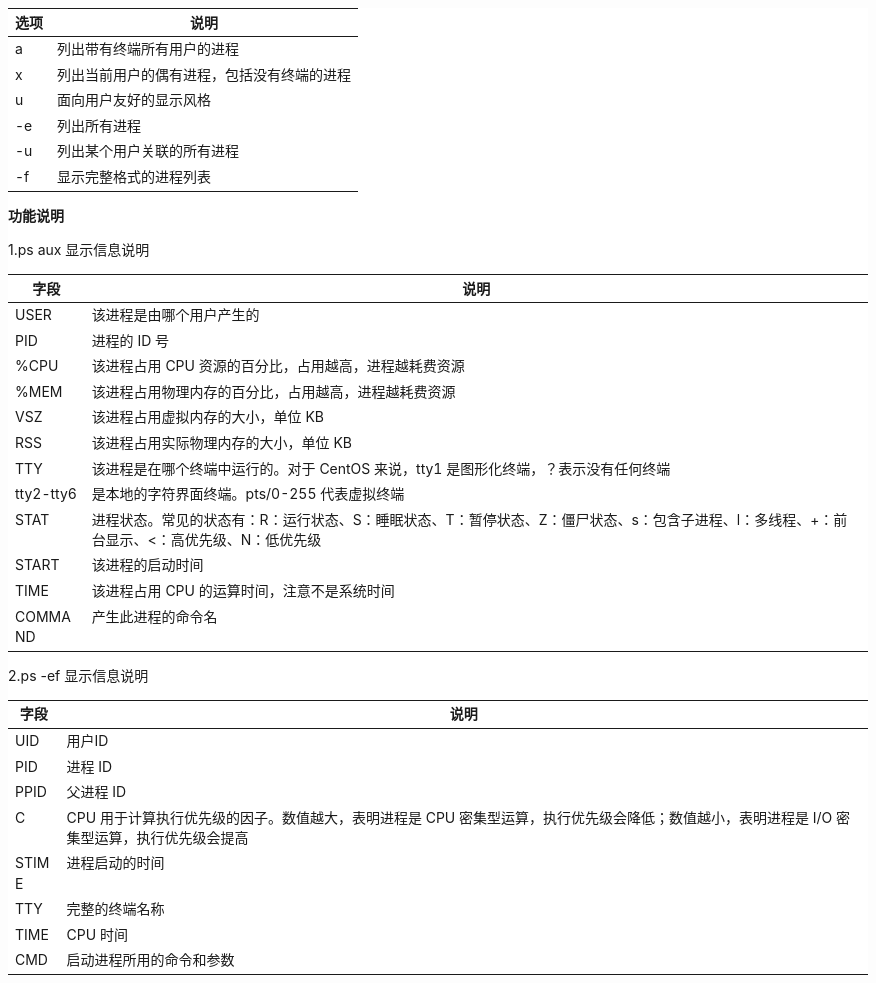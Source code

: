 | 选项 | 说明                                       |
| ---- | ------------------------------------------ |
| a    | 列出带有终端所有用户的进程                 |
| x    | 列出当前用户的偶有进程，包括没有终端的进程 |
| u    | 面向用户友好的显示风格                     |
| -e   | 列出所有进程                               |
| -u   | 列出某个用户关联的所有进程                 |
| -f   | 显示完整格式的进程列表                     |

**功能说明**

1.ps aux	显示信息说明

| 字段      | 说明                                                         |
| --------- | ------------------------------------------------------------ |
| USER      | 该进程是由哪个用户产生的                                     |
| PID       | 进程的 ID 号                                                 |
| %CPU      | 该进程占用 CPU 资源的百分比，占用越高，进程越耗费资源        |
| %MEM      | 该进程占用物理内存的百分比，占用越高，进程越耗费资源         |
| VSZ       | 该进程占用虚拟内存的大小，单位 KB                            |
| RSS       | 该进程占用实际物理内存的大小，单位 KB                        |
| TTY       | 该进程是在哪个终端中运行的。对于 CentOS 来说，tty1 是图形化终端，？表示没有任何终端 |
| tty2-tty6 | 是本地的字符界面终端。pts/0-255 代表虚拟终端                 |
| STAT      | 进程状态。常见的状态有：R：运行状态、S：睡眠状态、T：暂停状态、Z：僵尸状态、s：包含子进程、l：多线程、+：前台显示、<：高优先级、N：低优先级 |
| START     | 该进程的启动时间                                             |
| TIME      | 该进程占用 CPU 的运算时间，注意不是系统时间                  |
| COMMAND   | 产生此进程的命令名                                           |

2.ps -ef	显示信息说明

| 字段  | 说明                                                         |
| ----- | ------------------------------------------------------------ |
| UID   | 用户ID                                                       |
| PID   | 进程 ID                                                      |
| PPID  | 父进程 ID                                                    |
| C     | CPU 用于计算执行优先级的因子。数值越大，表明进程是 CPU 密集型运算，执行优先级会降低；数值越小，表明进程是 I/O 密集型运算，执行优先级会提高 |
| STIME | 进程启动的时间                                               |
| TTY   | 完整的终端名称                                               |
| TIME  | CPU 时间                                                     |
| CMD   | 启动进程所用的命令和参数                                     |
